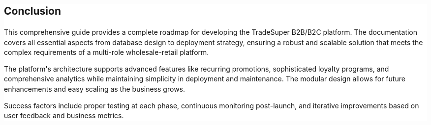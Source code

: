 
## Conclusion

This comprehensive guide provides a complete roadmap for developing the TradeSuper B2B/B2C platform. The documentation covers all essential aspects from database design to deployment strategy, ensuring a robust and scalable solution that meets the complex requirements of a multi-role wholesale-retail platform.

The platform's architecture supports advanced features like recurring promotions, sophisticated loyalty programs, and comprehensive analytics while maintaining simplicity in deployment and maintenance. The modular design allows for future enhancements and easy scaling as the business grows.

Success factors include proper testing at each phase, continuous monitoring post-launch, and iterative improvements based on user feedback and business metrics.
